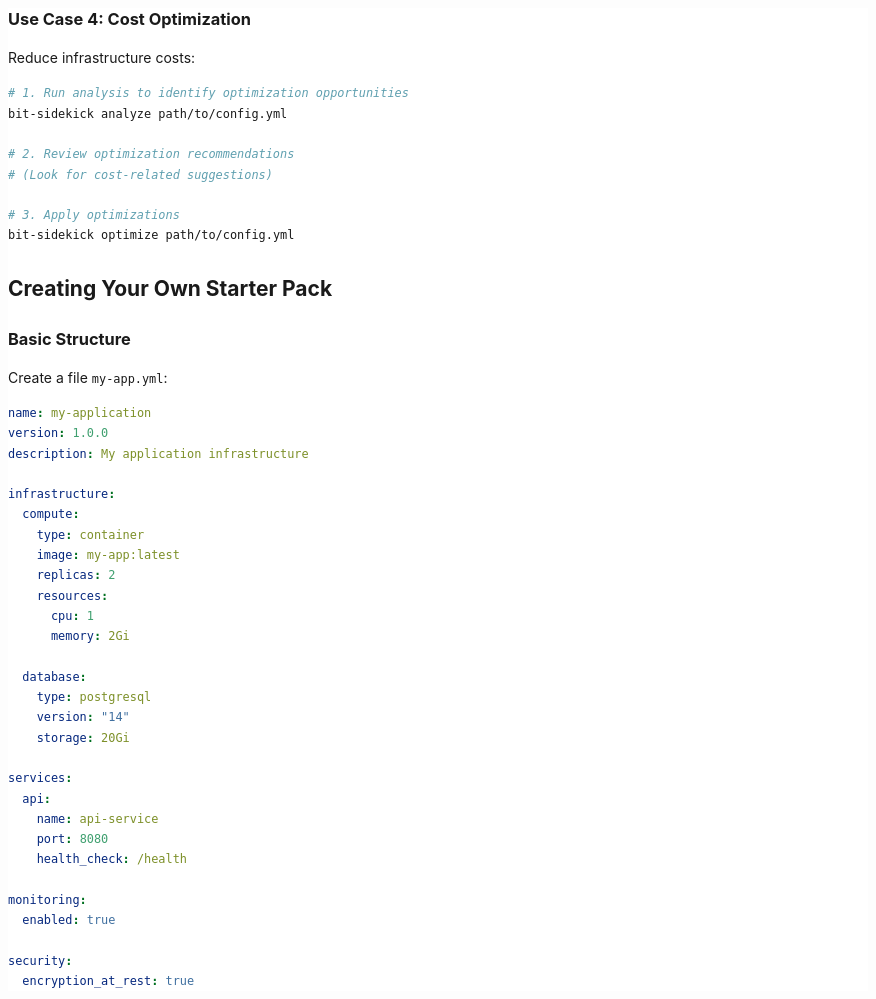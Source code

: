 ### Use Case 4: Cost Optimization

Reduce infrastructure costs:

```bash
# 1. Run analysis to identify optimization opportunities
bit-sidekick analyze path/to/config.yml

# 2. Review optimization recommendations
# (Look for cost-related suggestions)

# 3. Apply optimizations
bit-sidekick optimize path/to/config.yml
```

## Creating Your Own Starter Pack

### Basic Structure

Create a file `my-app.yml`:

```yaml
name: my-application
version: 1.0.0
description: My application infrastructure

infrastructure:
  compute:
    type: container
    image: my-app:latest
    replicas: 2
    resources:
      cpu: 1
      memory: 2Gi

  database:
    type: postgresql
    version: "14"
    storage: 20Gi

services:
  api:
    name: api-service
    port: 8080
    health_check: /health

monitoring:
  enabled: true
  
security:
  encryption_at_rest: true
```
